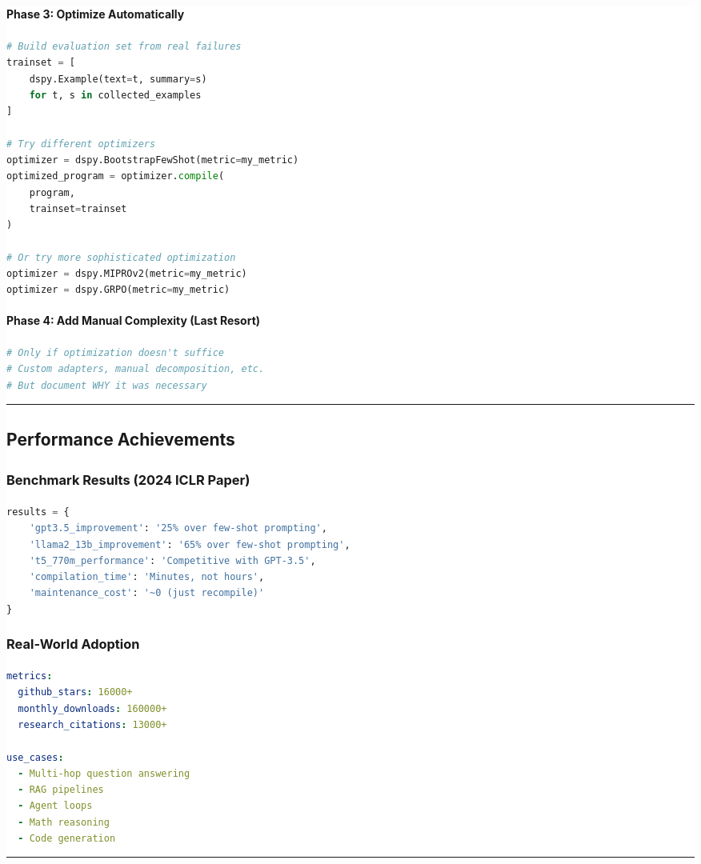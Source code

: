 #### Phase 3: Optimize Automatically
```python
# Build evaluation set from real failures
trainset = [
    dspy.Example(text=t, summary=s) 
    for t, s in collected_examples
]

# Try different optimizers
optimizer = dspy.BootstrapFewShot(metric=my_metric)
optimized_program = optimizer.compile(
    program, 
    trainset=trainset
)

# Or try more sophisticated optimization
optimizer = dspy.MIPROv2(metric=my_metric)
optimizer = dspy.GRPO(metric=my_metric)
```

#### Phase 4: Add Manual Complexity (Last Resort)
```python
# Only if optimization doesn't suffice
# Custom adapters, manual decomposition, etc.
# But document WHY it was necessary
```

---

## Performance Achievements

### Benchmark Results (2024 ICLR Paper)
```python
results = {
    'gpt3.5_improvement': '25% over few-shot prompting',
    'llama2_13b_improvement': '65% over few-shot prompting',
    't5_770m_performance': 'Competitive with GPT-3.5',
    'compilation_time': 'Minutes, not hours',
    'maintenance_cost': '~0 (just recompile)'
}
```

### Real-World Adoption
```yaml
metrics:
  github_stars: 16000+
  monthly_downloads: 160000+
  research_citations: 13000+
  
use_cases:
  - Multi-hop question answering
  - RAG pipelines
  - Agent loops
  - Math reasoning
  - Code generation
```

---